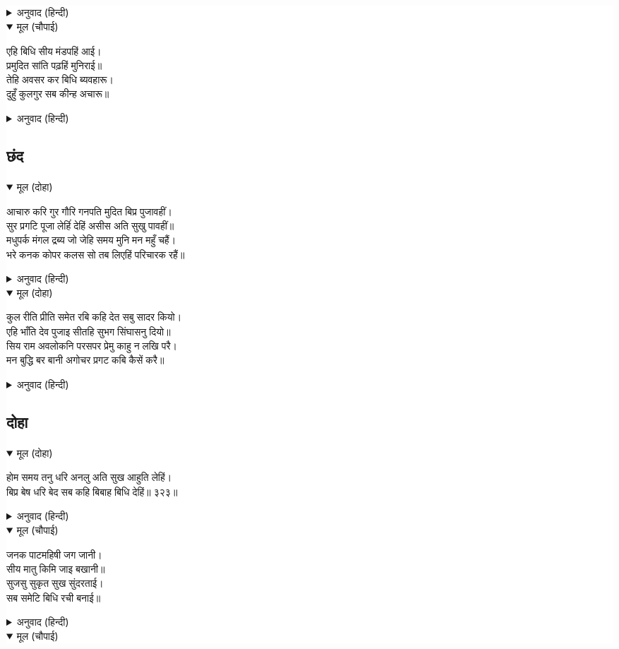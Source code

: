 <details><summary>अनुवाद (हिन्दी)</summary></details>

<details open><summary>मूल (चौपाई)</summary>

एहि बिधि सीय मंडपहिं आई।  
प्रमुदित सांति पढ़हिं मुनिराई॥  
तेहि अवसर कर बिधि ब्यवहारू।  
दुहुँ कुलगुर सब कीन्ह अचारू॥
</details>

<details><summary>अनुवाद (हिन्दी)</summary></details>

## छंद


<details open><summary>मूल (दोहा)</summary>

आचारु करि गुर गौरि गनपति मुदित बिप्र पुजावहीं।  
सुर प्रगटि पूजा लेहिंं देहिं असीस अति सुखु पावहीं॥  
मधुपर्क मंगल द्रब्य जो जेहि समय मुनि मन महुँ चहैं।  
भरे कनक कोपर कलस सो तब लिएहिं परिचारक रहैं॥
</details>

<details><summary>अनुवाद (हिन्दी)</summary></details>

<details open><summary>मूल (दोहा)</summary>

कुल रीति प्रीति समेत रबि कहि देत सबु सादर कियो।  
एहि भाँति देव पुजाइ सीतहि सुभग सिंघासनु दियो॥  
सिय राम अवलोकनि परसपर प्रेमु काहु न लखि परै।  
मन बुद्धि बर बानी अगोचर प्रगट कबि कैसें करै॥
</details>

<details><summary>अनुवाद (हिन्दी)</summary></details>

## दोहा


<details open><summary>मूल (दोहा)</summary>

होम समय तनु धरि अनलु अति सुख आहुति लेहिं।  
बिप्र बेष धरि बेद सब कहि बिबाह बिधि देहिं॥ ३२३॥
</details>

<details><summary>अनुवाद (हिन्दी)</summary></details>

<details open><summary>मूल (चौपाई)</summary>

जनक पाटमहिषी जग जानी।  
सीय मातु किमि जाइ बखानी॥  
सुजसु सुकृत सुख सुंदरताई।  
सब समेटि बिधि रची बनाई॥
</details>

<details><summary>अनुवाद (हिन्दी)</summary></details>

<details open><summary>मूल (चौपाई)</summary>
